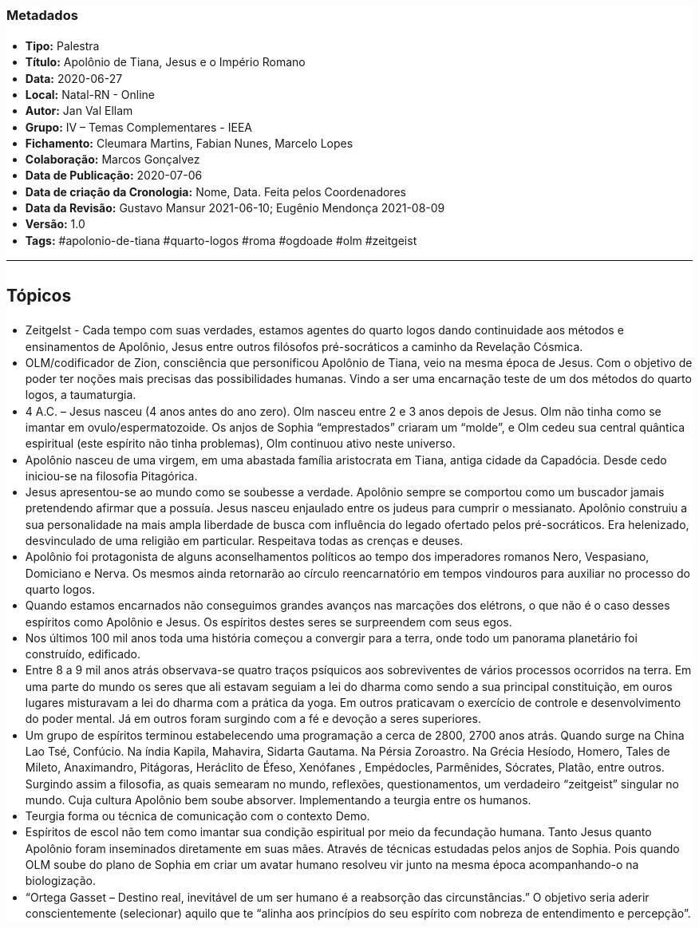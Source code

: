 ### Metadados

- **Tipo:** Palestra
- **Título:** Apolônio de Tiana, Jesus e o Império Romano
- **Data:** 2020-06-27
- **Local:** Natal-RN - Online
- **Autor:** Jan Val Ellam
- **Grupo:** IV – Temas Complementares - IEEA
- **Fichamento:** Cleumara Martins, Fabian Nunes, Marcelo Lopes
- **Colaboração:** Marcos Gonçalvez
- **Data de Publicação:** 2020-07-06
- **Data de criação da Cronologia:** Nome, Data. Feita pelos Coordenadores
- **Data da Revisão:** Gustavo Mansur 2021-06-10;  Eugênio Mendonça 2021-08-09
- **Versão:** 1.0
- **Tags:** #apolonio-de-tiana #quarto-logos #roma #ogdoade #olm #zeitgeist

---
## Tópicos

- ZeitgeIst - Cada tempo com suas verdades, estamos agentes do quarto logos dando continuidade aos métodos e ensinamentos de Apolônio, Jesus entre outros filósofos pré-socráticos a caminho da Revelação Cósmica.
- OLM/codificador de Zion, consciência que personificou Apolônio de Tiana, veio na mesma época de Jesus.  Com o objetivo de poder ter noções mais precisas das possibilidades humanas. Vindo a ser uma encarnação teste de um dos métodos do quarto logos, a taumaturgia. 
 - 4 A.C. – Jesus nasceu (4 anos antes do ano zero). Olm nasceu entre 2 e 3 anos depois de Jesus. Olm não tinha como se imantar em ovulo/espermatozoide. Os anjos de Sophia “emprestados” criaram um “molde”, e Olm cedeu sua central quântica espiritual (este espírito não tinha problemas), Olm continuou ativo neste universo.
- Apolônio nasceu de uma virgem, em uma abastada família aristocrata em Tiana, antiga cidade da Capadócia. Desde cedo iniciou-se na filosofia Pitagórica.
- Jesus apresentou-se ao mundo como se soubesse a verdade. Apolônio sempre se comportou como um buscador jamais pretendendo afirmar que a possuía. Jesus nasceu enjaulado entre os judeus para cumprir o messianato. Apolônio construiu a sua personalidade na mais ampla liberdade de busca com influência do legado ofertado pelos pré-socráticos. Era helenizado, desvinculado de uma religião em particular. Respeitava todas as crenças e deuses.
- Apolônio foi protagonista de alguns aconselhamentos políticos ao tempo dos imperadores romanos Nero, Vespasiano, Domiciano e Nerva. Os mesmos ainda retornarão ao círculo reencarnatório em tempos vindouros para auxiliar no processo do quarto logos.
- Quando estamos encarnados não conseguimos grandes avanços nas marcações dos elétrons, o que não é o caso desses espíritos como Apolônio e Jesus. Os espíritos destes seres se surpreendem com seus egos.
- Nos últimos 100 mil anos toda uma história começou a convergir para a terra, onde todo um panorama planetário foi construído, edificado.
- Entre 8 a 9 mil anos atrás observava-se quatro traços psíquicos aos sobreviventes de vários processos ocorridos na terra. Em uma parte do mundo os seres que ali estavam seguiam a lei do dharma como sendo a sua principal constituição, em ouros lugares misturavam a lei do dharma com a prática da yoga. Em outros praticavam o exercício de controle e desenvolvimento do poder mental. Já em outros foram surgindo com a fé e devoção a seres superiores.
- Um grupo de espíritos terminou estabelecendo uma programação a cerca de 2800, 2700 anos atrás. Quando surge na China Lao Tsé, Confúcio. Na índia Kapila, Mahavira, Sidarta Gautama. Na Pérsia Zoroastro. Na Grécia Hesíodo, Homero, Tales de Mileto, Anaximandro, Pitágoras, Heráclito de Éfeso, Xenófanes , Empédocles, Parmênides, Sócrates, Platão, entre outros. Surgindo assim a filosofia, as quais semearam no mundo, reflexões, questionamentos, um verdadeiro “zeitgeist” singular no mundo. Cuja cultura Apolônio bem soube absorver. Implementando a teurgia entre os humanos.
- Teurgia forma ou técnica de comunicação com o contexto Demo.
- Espíritos de escol não tem como imantar sua condição espiritual por meio da fecundação humana. Tanto Jesus quanto Apolônio foram inseminados diretamente em suas mães. Através de técnicas estudadas pelos anjos de Sophia. Pois quando OLM soube do plano de Sophia em criar um avatar humano resolveu vir junto na mesma época acompanhando-o na biologização.
- “Ortega Gasset – Destino real, inevitável de um ser humano é a reabsorção das circunstâncias.” O objetivo seria aderir conscientemente (selecionar) aquilo que te “alinha aos princípios do seu espírito com nobreza de entendimento e percepção”. 